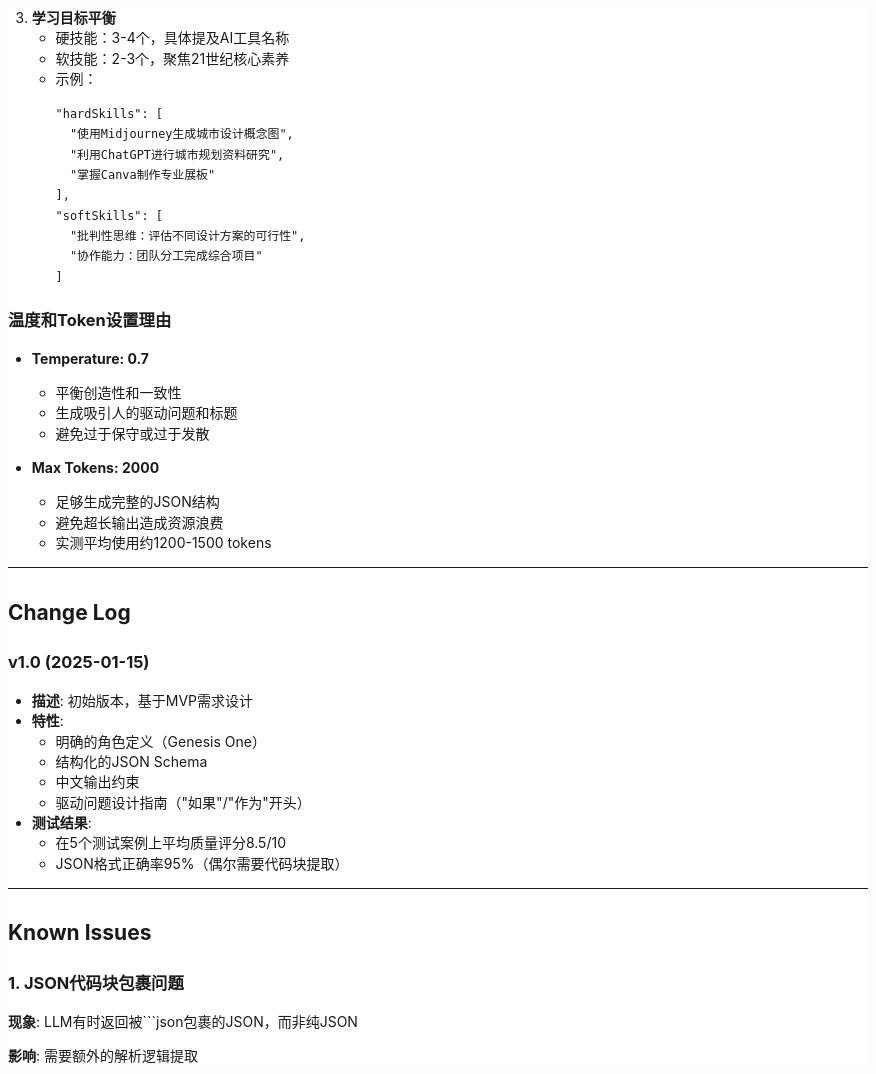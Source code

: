 3. **学习目标平衡**
   - 硬技能：3-4个，具体提及AI工具名称
   - 软技能：2-3个，聚焦21世纪核心素养
   - 示例：
     ```
     "hardSkills": [
       "使用Midjourney生成城市设计概念图",
       "利用ChatGPT进行城市规划资料研究",
       "掌握Canva制作专业展板"
     ],
     "softSkills": [
       "批判性思维：评估不同设计方案的可行性",
       "协作能力：团队分工完成综合项目"
     ]
     ```

### 温度和Token设置理由

- **Temperature: 0.7**
  - 平衡创造性和一致性
  - 生成吸引人的驱动问题和标题
  - 避免过于保守或过于发散

- **Max Tokens: 2000**
  - 足够生成完整的JSON结构
  - 避免超长输出造成资源浪费
  - 实测平均使用约1200-1500 tokens

---

## Change Log

### v1.0 (2025-01-15)
- **描述**: 初始版本，基于MVP需求设计
- **特性**:
  - 明确的角色定义（Genesis One）
  - 结构化的JSON Schema
  - 中文输出约束
  - 驱动问题设计指南（"如果"/"作为"开头）
- **测试结果**:
  - 在5个测试案例上平均质量评分8.5/10
  - JSON格式正确率95%（偶尔需要代码块提取）

---

## Known Issues

### 1. JSON代码块包裹问题
**现象**: LLM有时返回被\`\`\`json包裹的JSON，而非纯JSON

**影响**: 需要额外的解析逻辑提取
